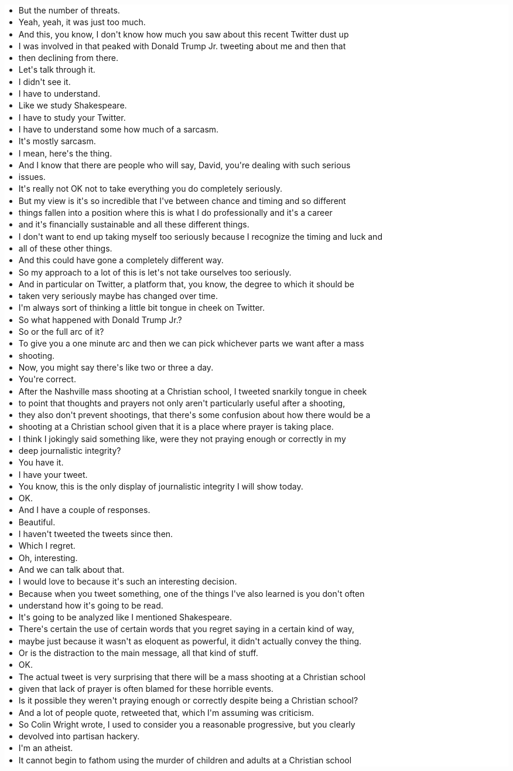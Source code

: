 *  But the number of threats.
*  Yeah, yeah, it was just too much.
*  And this, you know, I don't know how much you saw about this recent Twitter dust up
*  I was involved in that peaked with Donald Trump Jr. tweeting about me and then that
*  then declining from there.
*  Let's talk through it.
*  I didn't see it.
*  I have to understand.
*  Like we study Shakespeare.
*  I have to study your Twitter.
*  I have to understand some how much of a sarcasm.
*  It's mostly sarcasm.
*  I mean, here's the thing.
*  And I know that there are people who will say, David, you're dealing with such serious
*  issues.
*  It's really not OK not to take everything you do completely seriously.
*  But my view is it's so incredible that I've between chance and timing and so different
*  things fallen into a position where this is what I do professionally and it's a career
*  and it's financially sustainable and all these different things.
*  I don't want to end up taking myself too seriously because I recognize the timing and luck and
*  all of these other things.
*  And this could have gone a completely different way.
*  So my approach to a lot of this is let's not take ourselves too seriously.
*  And in particular on Twitter, a platform that, you know, the degree to which it should be
*  taken very seriously maybe has changed over time.
*  I'm always sort of thinking a little bit tongue in cheek on Twitter.
*  So what happened with Donald Trump Jr.?
*  So or the full arc of it?
*  To give you a one minute arc and then we can pick whichever parts we want after a mass
*  shooting.
*  Now, you might say there's like two or three a day.
*  You're correct.
*  After the Nashville mass shooting at a Christian school, I tweeted snarkily tongue in cheek
*  to point that thoughts and prayers not only aren't particularly useful after a shooting,
*  they also don't prevent shootings, that there's some confusion about how there would be a
*  shooting at a Christian school given that it is a place where prayer is taking place.
*  I think I jokingly said something like, were they not praying enough or correctly in my
*  deep journalistic integrity?
*  You have it.
*  I have your tweet.
*  You know, this is the only display of journalistic integrity I will show today.
*  OK.
*  And I have a couple of responses.
*  Beautiful.
*  I haven't tweeted the tweets since then.
*  Which I regret.
*  Oh, interesting.
*  And we can talk about that.
*  I would love to because it's such an interesting decision.
*  Because when you tweet something, one of the things I've also learned is you don't often
*  understand how it's going to be read.
*  It's going to be analyzed like I mentioned Shakespeare.
*  There's certain the use of certain words that you regret saying in a certain kind of way,
*  maybe just because it wasn't as eloquent as powerful, it didn't actually convey the thing.
*  Or is the distraction to the main message, all that kind of stuff.
*  OK.
*  The actual tweet is very surprising that there will be a mass shooting at a Christian school
*  given that lack of prayer is often blamed for these horrible events.
*  Is it possible they weren't praying enough or correctly despite being a Christian school?
*  And a lot of people quote, retweeted that, which I'm assuming was criticism.
*  So Colin Wright wrote, I used to consider you a reasonable progressive, but you clearly
*  devolved into partisan hackery.
*  I'm an atheist.
*  It cannot begin to fathom using the murder of children and adults at a Christian school